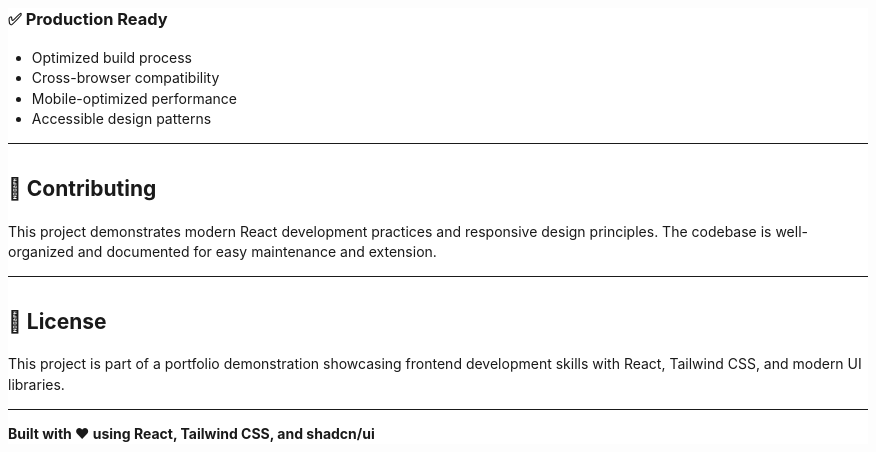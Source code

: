 ### ✅ **Production Ready**
- Optimized build process
- Cross-browser compatibility
- Mobile-optimized performance
- Accessible design patterns

---

## 🤝 Contributing

This project demonstrates modern React development practices and responsive design principles. The codebase is well-organized and documented for easy maintenance and extension.

---

## 📄 License

This project is part of a portfolio demonstration showcasing frontend development skills with React, Tailwind CSS, and modern UI libraries.

---

**Built with ❤️ using React, Tailwind CSS, and shadcn/ui**
